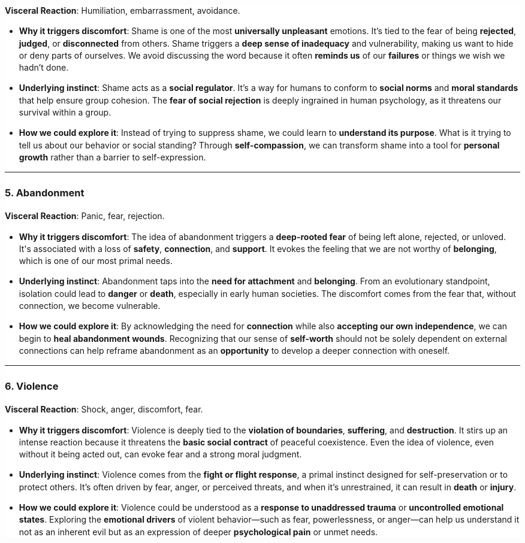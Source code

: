 **Visceral Reaction**: Humiliation, embarrassment, avoidance.

- **Why it triggers discomfort**: Shame is one of the most **universally unpleasant** emotions. It’s tied to the fear of being **rejected**, **judged**, or **disconnected** from others. Shame triggers a **deep sense of inadequacy** and vulnerability, making us want to hide or deny parts of ourselves. We avoid discussing the word because it often **reminds us** of our **failures** or things we wish we hadn’t done.
    
- **Underlying instinct**: Shame acts as a **social regulator**. It’s a way for humans to conform to **social norms** and **moral standards** that help ensure group cohesion. The **fear of social rejection** is deeply ingrained in human psychology, as it threatens our survival within a group.
    
- **How we could explore it**: Instead of trying to suppress shame, we could learn to **understand its purpose**. What is it trying to tell us about our behavior or social standing? Through **self-compassion**, we can transform shame into a tool for **personal growth** rather than a barrier to self-expression.
    

---

### **5. Abandonment**

**Visceral Reaction**: Panic, fear, rejection.

- **Why it triggers discomfort**: The idea of abandonment triggers a **deep-rooted fear** of being left alone, rejected, or unloved. It's associated with a loss of **safety**, **connection**, and **support**. It evokes the feeling that we are not worthy of **belonging**, which is one of our most primal needs.
    
- **Underlying instinct**: Abandonment taps into the **need for attachment** and **belonging**. From an evolutionary standpoint, isolation could lead to **danger** or **death**, especially in early human societies. The discomfort comes from the fear that, without connection, we become vulnerable.
    
- **How we could explore it**: By acknowledging the need for **connection** while also **accepting our own independence**, we can begin to **heal abandonment wounds**. Recognizing that our sense of **self-worth** should not be solely dependent on external connections can help reframe abandonment as an **opportunity** to develop a deeper connection with oneself.
    

---

### **6. Violence**

**Visceral Reaction**: Shock, anger, discomfort, fear.

- **Why it triggers discomfort**: Violence is deeply tied to the **violation of boundaries**, **suffering**, and **destruction**. It stirs up an intense reaction because it threatens the **basic social contract** of peaceful coexistence. Even the idea of violence, even without it being acted out, can evoke fear and a strong moral judgment.
    
- **Underlying instinct**: Violence comes from the **fight or flight response**, a primal instinct designed for self-preservation or to protect others. It’s often driven by fear, anger, or perceived threats, and when it’s unrestrained, it can result in **death** or **injury**.
    
- **How we could explore it**: Violence could be understood as a **response to unaddressed trauma** or **uncontrolled emotional states**. Exploring the **emotional drivers** of violent behavior—such as fear, powerlessness, or anger—can help us understand it not as an inherent evil but as an expression of deeper **psychological pain** or unmet needs.
    